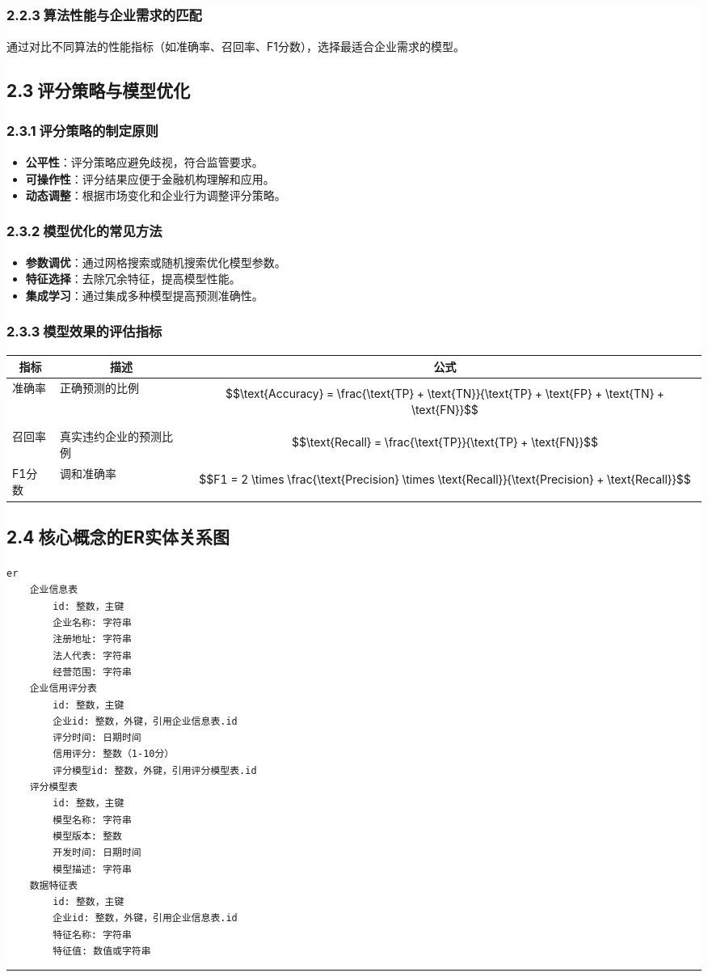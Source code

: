 ### 2.2.3 算法性能与企业需求的匹配
通过对比不同算法的性能指标（如准确率、召回率、F1分数），选择最适合企业需求的模型。

## 2.3 评分策略与模型优化

### 2.3.1 评分策略的制定原则
- **公平性**：评分策略应避免歧视，符合监管要求。
- **可操作性**：评分结果应便于金融机构理解和应用。
- **动态调整**：根据市场变化和企业行为调整评分策略。

### 2.3.2 模型优化的常见方法
- **参数调优**：通过网格搜索或随机搜索优化模型参数。
- **特征选择**：去除冗余特征，提高模型性能。
- **集成学习**：通过集成多种模型提高预测准确性。

### 2.3.3 模型效果的评估指标
| 指标 | 描述 | 公式 |
|------|------|------|
| 准确率 | 正确预测的比例 | $$\text{Accuracy} = \frac{\text{TP} + \text{TN}}{\text{TP} + \text{FP} + \text{TN} + \text{FN}}$$ |
| 召回率 | 真实违约企业的预测比例 | $$\text{Recall} = \frac{\text{TP}}{\text{TP} + \text{FN}}$$ |
| F1分数 | 调和准确率 | $$F1 = 2 \times \frac{\text{Precision} \times \text{Recall}}{\text{Precision} + \text{Recall}}$$ |

## 2.4 核心概念的ER实体关系图

```mermaid
er
    企业信息表
        id: 整数，主键
        企业名称: 字符串
        注册地址: 字符串
        法人代表: 字符串
        经营范围: 字符串
    企业信用评分表
        id: 整数，主键
        企业id: 整数，外键，引用企业信息表.id
        评分时间: 日期时间
        信用评分: 整数（1-10分）
        评分模型id: 整数，外键，引用评分模型表.id
    评分模型表
        id: 整数，主键
        模型名称: 字符串
        模型版本: 整数
        开发时间: 日期时间
        模型描述: 字符串
    数据特征表
        id: 整数，主键
        企业id: 整数，外键，引用企业信息表.id
        特征名称: 字符串
        特征值: 数值或字符串
```

---